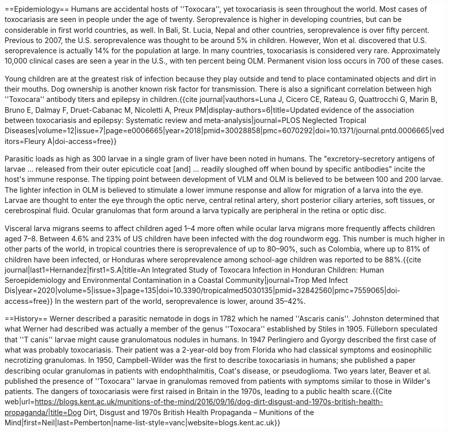 ==Epidemiology==
Humans are accidental hosts of ''Toxocara'', yet toxocariasis is seen throughout the world. Most cases of toxocariasis are seen in people under the age of twenty.<ref name=CDC2/> Seroprevalence is higher in developing countries, but can be considerable in first world countries, as well.<ref name=Holland2006/> In Bali, St. Lucia, Nepal and other countries, seroprevalence is over fifty percent.<ref name=Holland2006/> Previous to 2007, the U.S. seroprevalence was thought to be around 5% in children.<ref name=Markell2006/> However, Won et al. discovered that U.S. seroprevalence is actually 14% for the population at large.<ref name=CDC2/> In many countries, toxocariasis is considered very rare. Approximately 10,000 clinical cases are seen a year in the U.S., with ten percent being OLM.<ref name=CDC2/><ref name=OLM/> Permanent vision loss occurs in 700 of these cases.<ref name=OLM/>

Young children are at the greatest risk of infection because they play outside and tend to place contaminated objects and dirt in their mouths.<ref name=Markell2006/><ref name=Despommier2003/><ref name=Holland2006/> Dog ownership is another known risk factor for transmission.<ref name=Despommier2003/> There is also a significant correlation between high ''Toxocara'' antibody titers and epilepsy in children.<ref name=Markell2006/><ref name=Luna2018>{{cite journal|vauthors=Luna J, Cicero CE, Rateau G, Quattrocchi G, Marin B, Bruno E, Dalmay F, Druet-Cabanac M, Nicoletti A, Preux PM|display-authors=6|title=Updated evidence of the association between toxocariasis and epilepsy: Systematic review and meta-analysis|journal=PLOS Neglected Tropical Diseases|volume=12|issue=7|page=e0006665|year=2018|pmid=30028858|pmc=6070292|doi=10.1371/journal.pntd.0006665|veditors=Fleury A|doi-access=free}}</ref>

Parasitic loads as high as 300 larvae in a single gram of liver have been noted in humans.<ref name=Holland2006/> The "excretory–secretory antigens of larvae ... released from their outer epicuticle coat [and] ... readily sloughed off when bound by specific antibodies" incite the host's immune response.<ref name=Huh/> The tipping point between development of VLM and OLM is believed to be between 100 and 200 larvae.<ref name=Holland2006/> The lighter infection in OLM is believed to stimulate a lower immune response and allow for migration of a larva into the eye. Larvae are thought to enter the eye through the optic nerve, central retinal artery, short posterior ciliary arteries, soft tissues, or cerebrospinal fluid.<ref name=Holland2006/><ref name=OLM/> Ocular granulomas that form around a larva typically are peripheral in the retina or optic disc.<ref name=OLM/>

Visceral larva migrans seems to affect children aged 1–4 more often while ocular larva migrans more frequently affects children aged 7–8. Between 4.6% and 23% of US children have been infected with the dog roundworm egg. This number is much higher in other parts of the world, in tropical countries there is seroprevalence of up to 80–90%, such as Colombia, where up to 81% of children have been infected, or Honduras where seroprevalence among school-age children was reported to be 88%.<ref name=Cheprasov/><ref name=Luna2018/><ref name=Hernandez>{{cite journal|last1=Hernandez|first1=S.A|title=An Integrated Study of Toxocara Infection in Honduran Children: Human Seroepidemiology and Environmental Contamination in a Coastal Community|journal=Trop Med Infect Dis|year=2020|volume=5|issue=3|page=135|doi=10.3390/tropicalmed5030135|pmid=32842560|pmc=7559065|doi-access=free}}</ref> In the western part of the world, seroprevalence is lower, around 35–42%.<ref name=Luna2018/>

==History==
Werner described a parasitic nematode in dogs in 1782 which he named ''Ascaris canis''. Johnston determined that what Werner had described was actually a member of the genus ''Toxocara'' established by Stiles in 1905. Fülleborn speculated that ''T canis'' larvae might cause granulomatous nodules in humans. In 1947 Perlingiero and Gyorgy described the first case of what was probably toxocariasis. Their patient was a 2-year-old boy from Florida who had classical symptoms and eosinophilic necrotizing granulomas.<ref name=afip/> In 1950, Campbell-Wilder was the first to describe toxocariasis in humans; she published a paper describing ocular granulomas in patients with endophthalmitis, Coat's disease, or pseudoglioma. Two years later, Beaver et al. published the presence of ''Toxocara'' larvae in granulomas removed from patients with symptoms similar to those in Wilder's patients.<ref name=Holland2006/><ref name=Despommier2003/> The dangers of toxocariasis were first raised in Britain in the 1970s, leading to a public health scare.<ref name=Pemberton>{{Cite web|url=https://blogs.kent.ac.uk/munitions-of-the-mind/2016/09/16/dog-dirt-disgust-and-1970s-british-health-propaganda/|title=Dog Dirt, Disgust and 1970s British Health Propaganda – Munitions of the Mind|first=Neil|last=Pemberton|name-list-style=vanc|website=blogs.kent.ac.uk}}</ref>
